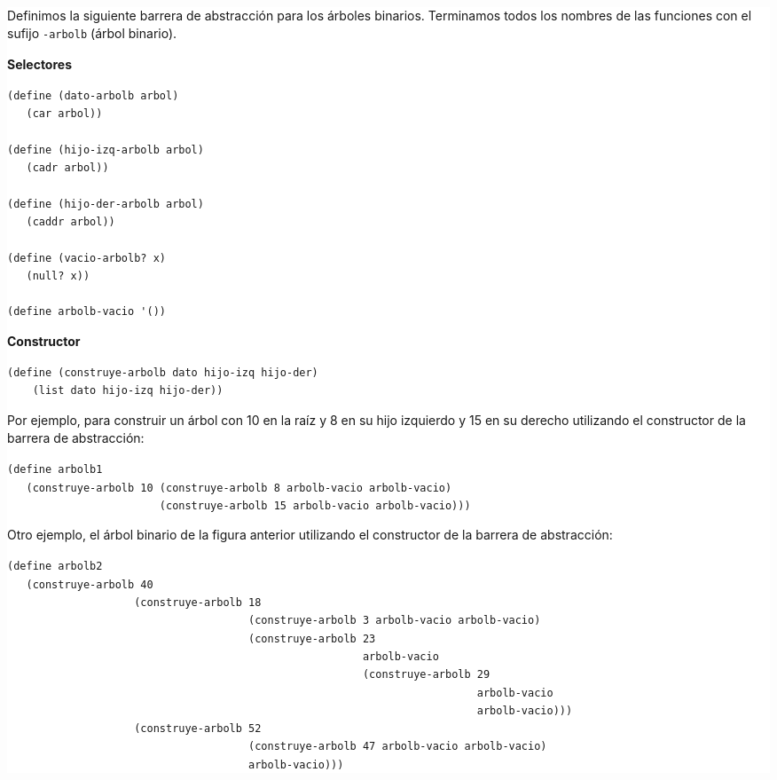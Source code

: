 Definimos la siguiente barrera de abstracción para los árboles
binarios. Terminamos todos los nombres de las funciones con el sufijo
`-arbolb` (árbol binario).

**Selectores**

```racket
(define (dato-arbolb arbol)
   (car arbol))
   
(define (hijo-izq-arbolb arbol)
   (cadr arbol))

(define (hijo-der-arbolb arbol)
   (caddr arbol))
   
(define (vacio-arbolb? x)
   (null? x))

(define arbolb-vacio '())
```

**Constructor**

```racket
(define (construye-arbolb dato hijo-izq hijo-der)
    (list dato hijo-izq hijo-der))
```

Por ejemplo, para construir un árbol con 10 en la raíz y 8 en su hijo
izquierdo y 15 en su derecho utilizando el constructor de la barrera
de abstracción:

```racket
(define arbolb1
   (construye-arbolb 10 (construye-arbolb 8 arbolb-vacio arbolb-vacio)
                        (construye-arbolb 15 arbolb-vacio arbolb-vacio)))
```

Otro ejemplo, el árbol binario de la figura anterior utilizando el
constructor de la barrera de abstracción:

```racket
(define arbolb2
   (construye-arbolb 40 
                    (construye-arbolb 18
                                      (construye-arbolb 3 arbolb-vacio arbolb-vacio)
                                      (construye-arbolb 23 
                                                        arbolb-vacio
                                                        (construye-arbolb 29 
                                                                          arbolb-vacio
                                                                          arbolb-vacio)))
                    (construye-arbolb 52
                                      (construye-arbolb 47 arbolb-vacio arbolb-vacio)
                                      arbolb-vacio)))
```

